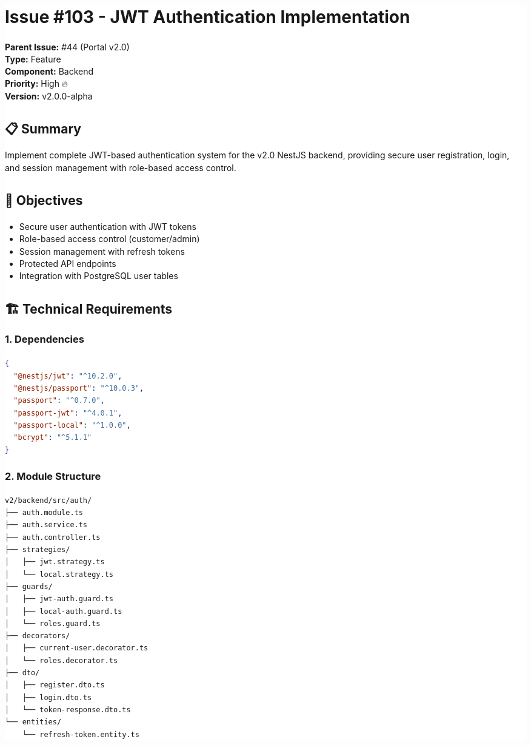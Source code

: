 # Issue #103 - JWT Authentication Implementation

**Parent Issue:** #44 (Portal v2.0)  
**Type:** Feature  
**Component:** Backend  
**Priority:** High 🔥  
**Version:** v2.0.0-alpha  

## 📋 Summary

Implement complete JWT-based authentication system for the v2.0 NestJS backend, providing secure user registration, login, and session management with role-based access control.

## 🎯 Objectives

- Secure user authentication with JWT tokens
- Role-based access control (customer/admin)
- Session management with refresh tokens
- Protected API endpoints
- Integration with PostgreSQL user tables

## 🏗️ Technical Requirements

### 1. **Dependencies**
```json
{
  "@nestjs/jwt": "^10.2.0",
  "@nestjs/passport": "^10.0.3",
  "passport": "^0.7.0",
  "passport-jwt": "^4.0.1",
  "passport-local": "^1.0.0",
  "bcrypt": "^5.1.1"
}
```

### 2. **Module Structure**
```
v2/backend/src/auth/
├── auth.module.ts
├── auth.service.ts
├── auth.controller.ts
├── strategies/
│   ├── jwt.strategy.ts
│   └── local.strategy.ts
├── guards/
│   ├── jwt-auth.guard.ts
│   ├── local-auth.guard.ts
│   └── roles.guard.ts
├── decorators/
│   ├── current-user.decorator.ts
│   └── roles.decorator.ts
├── dto/
│   ├── register.dto.ts
│   ├── login.dto.ts
│   └── token-response.dto.ts
└── entities/
    └── refresh-token.entity.ts
```
